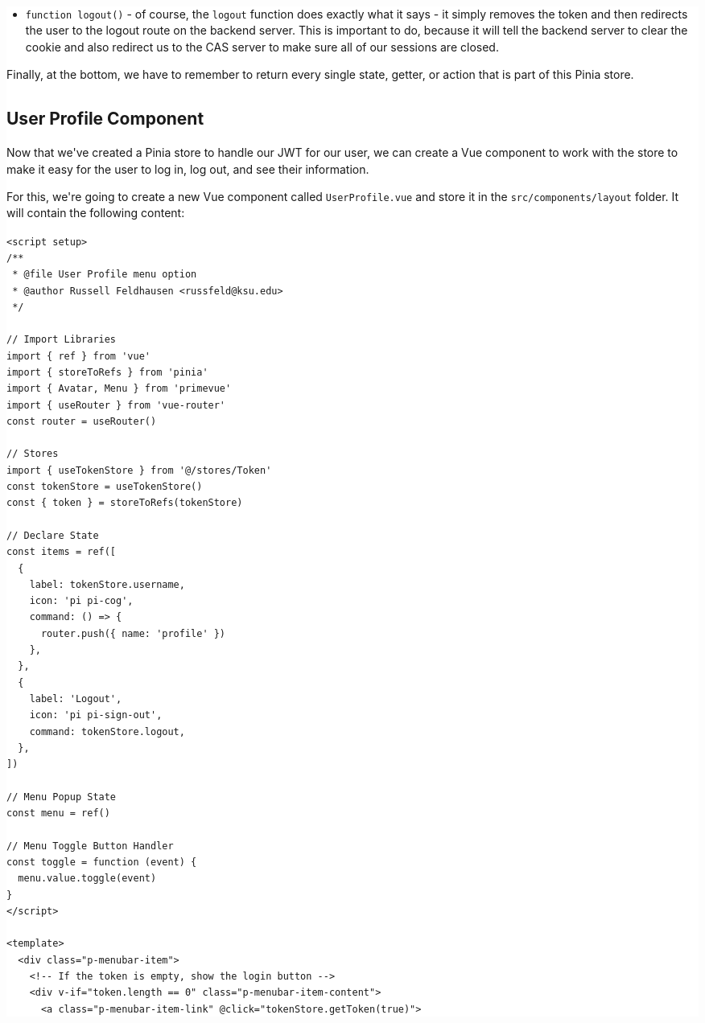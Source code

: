 * `function logout()` - of course, the `logout` function does exactly what it says - it simply removes the token and then redirects the user to the logout route on the backend server. This is important to do, because it will tell the backend server to clear the cookie and also redirect us to the CAS server to make sure all of our sessions are closed. 

Finally, at the bottom, we have to remember to return every single state, getter, or action that is part of this Pinia store. 

## User Profile Component

Now that we've created a Pinia store to handle our JWT for our user, we can create a Vue component to work with the store to make it easy for the user to log in, log out, and see their information.

For this, we're going to create a new Vue component called `UserProfile.vue` and store it in the `src/components/layout` folder. It will contain the following content:

```vue {title="src/components/layout/UserProfile.vue"}
<script setup>
/**
 * @file User Profile menu option
 * @author Russell Feldhausen <russfeld@ksu.edu>
 */

// Import Libraries
import { ref } from 'vue'
import { storeToRefs } from 'pinia'
import { Avatar, Menu } from 'primevue'
import { useRouter } from 'vue-router'
const router = useRouter()

// Stores
import { useTokenStore } from '@/stores/Token'
const tokenStore = useTokenStore()
const { token } = storeToRefs(tokenStore)

// Declare State
const items = ref([
  {
    label: tokenStore.username,
    icon: 'pi pi-cog',
    command: () => {
      router.push({ name: 'profile' })
    },
  },
  {
    label: 'Logout',
    icon: 'pi pi-sign-out',
    command: tokenStore.logout,
  },
])

// Menu Popup State
const menu = ref()

// Menu Toggle Button Handler
const toggle = function (event) {
  menu.value.toggle(event)
}
</script>

<template>
  <div class="p-menubar-item">
    <!-- If the token is empty, show the login button -->
    <div v-if="token.length == 0" class="p-menubar-item-content">
      <a class="p-menubar-item-link" @click="tokenStore.getToken(true)">
```